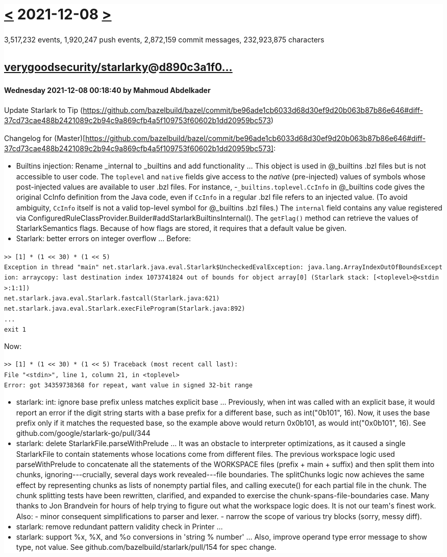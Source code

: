 # [<](2021-12-07.md) 2021-12-08 [>](2021-12-09.md)

3,517,232 events, 1,920,247 push events, 2,872,159 commit messages, 232,923,875 characters


## [verygoodsecurity/starlarky](https://github.com/verygoodsecurity/starlarky)@[d890c3a1f0...](https://github.com/verygoodsecurity/starlarky/commit/d890c3a1f06c520aca1bfa46346192de67963b33)
#### Wednesday 2021-12-08 00:18:40 by Mahmoud Abdelkader

Update Starlark to Tip (https://github.com/bazelbuild/bazel/commit/be96ade1cb6033d68d30ef9d20b063b87b86e646#diff-37cd73cae488b2421089c2b94c9a869cfb4a5f109753f60602b1dd20959bc573)

Changelog
for (Master)[https://github.com/bazelbuild/bazel/commit/be96ade1cb6033d68d30ef9d20b063b87b86e646#diff-37cd73cae488b2421089c2b94c9a869cfb4a5f109753f60602b1dd20959bc573]:

- Builtins injection: Rename _internal to _builtins and add functionality  …  This object is used in @_builtins .bzl files but is not accessible to user code. The `toplevel` and `native` fields give access to the *native* (pre-injected) values of symbols whose post-injected values are available to user .bzl files. For instance, -`_builtins.toplevel.CcInfo` in @_builtins code gives the original CcInfo definition from the Java code, even if `CcInfo` in a regular .bzl file refers to an injected value. (To avoid ambiguity, `CcInfo` itself is not a valid top-level symbol for @_builtins .bzl files.) The `internal` field contains any value registered via ConfiguredRuleClassProvider.Builder#addStarlarkBuiltinsInternal(). The `getFlag()` method can retrieve the values of StarlarkSemantics flags. Because of how flags are stored, it requires that a default value be given.
-  Starlark: better errors on integer overflow  …  Before:
```
>> [1] * (1 << 30) * (1 << 5)
Exception in thread "main" net.starlark.java.eval.Starlark$UncheckedEvalException: java.lang.ArrayIndexOutOfBoundsException: arraycopy: last destination index 1073741824 out of bounds for object array[0] (Starlark stack: [<toplevel>@<stdin>:1:1])
net.starlark.java.eval.Starlark.fastcall(Starlark.java:621)
net.starlark.java.eval.Starlark.execFileProgram(Starlark.java:892)
...
exit 1
```

Now:
```
>> [1] * (1 << 30) * (1 << 5) Traceback (most recent call last):
File "<stdin>", line 1, column 21, in <toplevel>
Error: got 34359738368 for repeat, want value in signed 32-bit range
```
-  starlark: int: ignore base prefix unless matches explicit base  …  Previously, when int was called with an explicit base, it would report an error if the digit string starts with a base prefix for a different base, such as int("0b101", 16). Now, it uses the base prefix only if it matches the requested base, so the example above would return 0x0b101, as would int("0x0b101", 16). See github.com/google/starlark-go/pull/344
-  starlark: delete StarlarkFile.parseWithPrelude  …  It was an obstacle to interpreter optimizations, as it caused a single StarlarkFile to contain statements whose locations come from different files. The previous workspace logic used parseWithPrelude to concatenate all the statements of the WORKSPACE files (prefix + main + suffix) and then split them into chunks, ignoring---crucially, several days work revealed---file boundaries. The splitChunks logic now achieves the same effect by representing chunks as lists of nonempty partial files, and calling execute() for each partial file in the chunk. The chunk splitting tests have been rewritten, clarified, and expanded to exercise the chunk-spans-file-boundaries case. Many thanks to Jon Brandvein for hours of help trying to figure out what the workspace logic does. It is not our team's finest work. Also: - minor consequent simplifications to parser and lexer. - narrow the scope of various try blocks (sorry, messy diff).
-  starlark: remove redundant pattern validity check in Printer  …
-  starlark: support %x, %X, and %o conversions in 'string % number'  …  Also, improve operand type error message to show type, not value. See github.com/bazelbuild/starlark/pull/154 for spec change.
